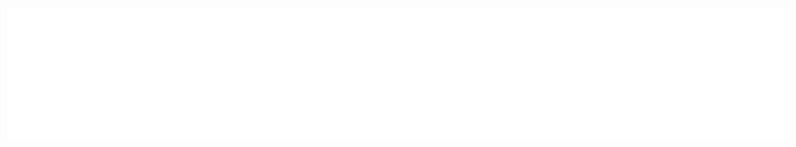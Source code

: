 <p class=MsoNormal style='margin-left:1.0in'>&nbsp;</p>

<h2><a name="_obz6bh2z35gg"></a><a name="_6kwbiqf32gph"></a><a
name="_w8hd3o33ow8k"></a>&nbsp;</h2>

<p class=MsoNormal style='line-height:normal'>&nbsp;</p>

<p class=MsoNormal style='line-height:normal'>&nbsp;</p>

</div>

</body>

</html>
